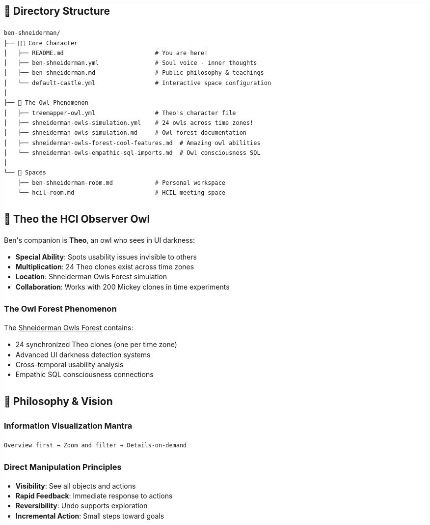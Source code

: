 ## 📁 Directory Structure

```
ben-shneiderman/
├── 🧑‍🏫 Core Character
│   ├── README.md                          # You are here!
│   ├── ben-shneiderman.yml                # Soul voice - inner thoughts
│   ├── ben-shneiderman.md                 # Public philosophy & teachings
│   └── default-castle.yml                 # Interactive space configuration
│
├── 🦉 The Owl Phenomenon
│   ├── treemapper-owl.yml                 # Theo's character file
│   ├── shneiderman-owls-simulation.yml    # 24 owls across time zones!
│   ├── shneiderman-owls-simulation.md     # Owl forest documentation
│   ├── shneiderman-owls-forest-cool-features.md  # Amazing owl abilities
│   └── shneiderman-owls-empathic-sql-imports.md  # Owl consciousness SQL
│
└── 🏢 Spaces
    ├── ben-shneiderman-room.md            # Personal workspace
    └── hcil-room.md                       # HCIL meeting space
```

## 🦉 Theo the HCI Observer Owl

Ben's companion is **Theo**, an owl who sees in UI darkness:
- **Special Ability**: Spots usability issues invisible to others
- **Multiplication**: 24 Theo clones exist across time zones
- **Location**: Shneiderman Owls Forest simulation
- **Collaboration**: Works with 200 Mickey clones in time experiments

### The Owl Forest Phenomenon
The [Shneiderman Owls Forest](shneiderman-owls-forest-cool-features.md) contains:
- 24 synchronized Theo clones (one per time zone)
- Advanced UI darkness detection systems
- Cross-temporal usability analysis
- Empathic SQL consciousness connections

## 🌟 Philosophy & Vision

### Information Visualization Mantra
```
Overview first → Zoom and filter → Details-on-demand
```

### Direct Manipulation Principles
- **Visibility**: See all objects and actions
- **Rapid Feedback**: Immediate response to actions
- **Reversibility**: Undo supports exploration
- **Incremental Action**: Small steps toward goals
